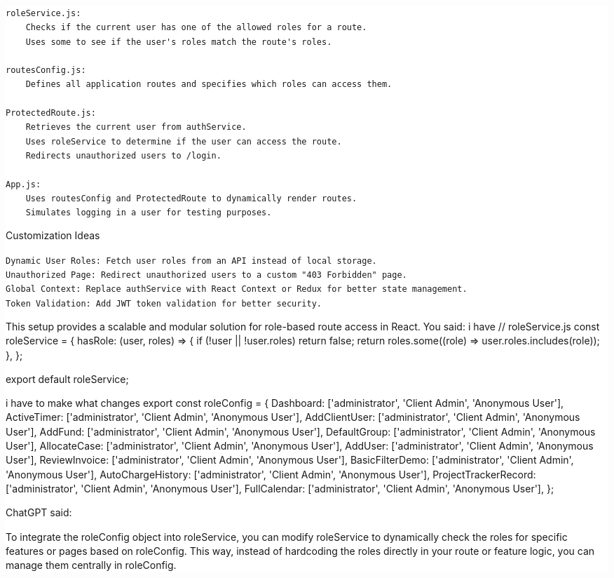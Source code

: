     roleService.js:
        Checks if the current user has one of the allowed roles for a route.
        Uses some to see if the user's roles match the route's roles.

    routesConfig.js:
        Defines all application routes and specifies which roles can access them.

    ProtectedRoute.js:
        Retrieves the current user from authService.
        Uses roleService to determine if the user can access the route.
        Redirects unauthorized users to /login.

    App.js:
        Uses routesConfig and ProtectedRoute to dynamically render routes.
        Simulates logging in a user for testing purposes.

Customization Ideas

    Dynamic User Roles: Fetch user roles from an API instead of local storage.
    Unauthorized Page: Redirect unauthorized users to a custom "403 Forbidden" page.
    Global Context: Replace authService with React Context or Redux for better state management.
    Token Validation: Add JWT token validation for better security.

This setup provides a scalable and modular solution for role-based route access in React.
You said:
i have 
// roleService.js
const roleService = {
    hasRole: (user, roles) => {
      if (!user || !user.roles) return false;
      return roles.some((role) => user.roles.includes(role));
    },
  };
  
  export default roleService;

i have to make what changes 
  export const roleConfig = {
    Dashboard: ['administrator', 'Client Admin', 'Anonymous User'],
    ActiveTimer: ['administrator', 'Client Admin', 'Anonymous User'],
    AddClientUser: ['administrator', 'Client Admin', 'Anonymous User'],
    AddFund: ['administrator', 'Client Admin', 'Anonymous User'],
    DefaultGroup: ['administrator', 'Client Admin', 'Anonymous User'],
    AllocateCase: ['administrator', 'Client Admin', 'Anonymous User'],
    AddUser: ['administrator', 'Client Admin', 'Anonymous User'],
    ReviewInvoice: ['administrator', 'Client Admin', 'Anonymous User'],
    BasicFilterDemo: ['administrator', 'Client Admin', 'Anonymous User'],
    AutoChargeHistory: ['administrator', 'Client Admin', 'Anonymous User'],
    ProjectTrackerRecord: ['administrator', 'Client Admin', 'Anonymous User'],
    FullCalendar: ['administrator', 'Client Admin', 'Anonymous User'],
  };

ChatGPT said:

To integrate the roleConfig object into roleService, you can modify roleService to dynamically check the roles for specific features or pages based on roleConfig. This way, instead of hardcoding the roles directly in your route or feature logic, you can manage them centrally in roleConfig.

